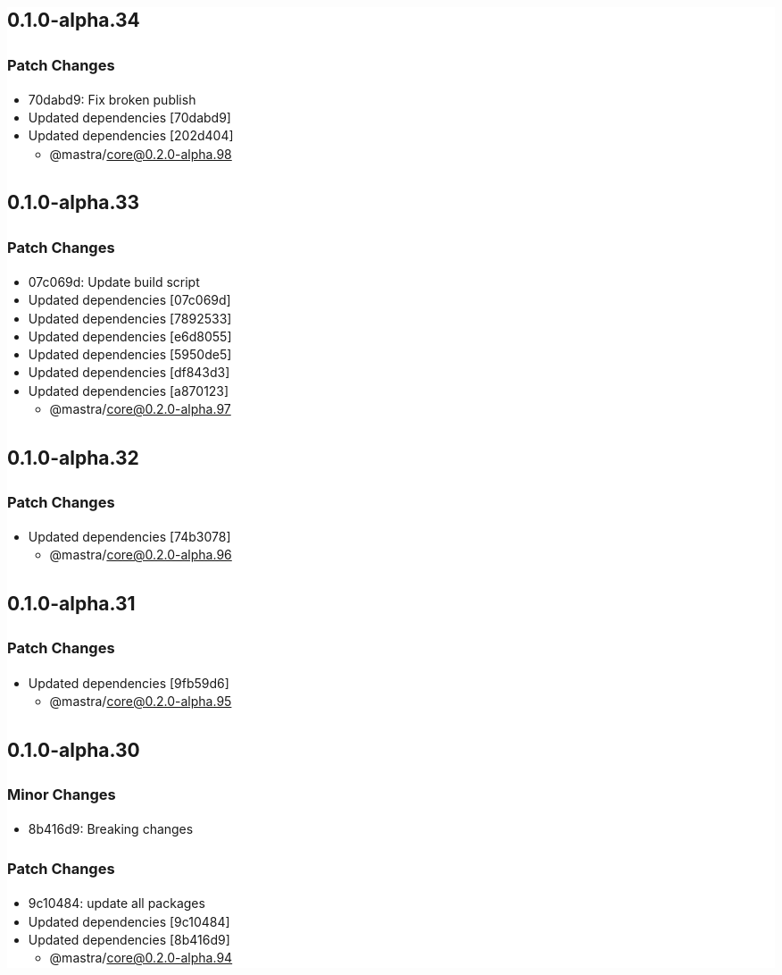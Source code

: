 ## 0.1.0-alpha.34

### Patch Changes

- 70dabd9: Fix broken publish
- Updated dependencies [70dabd9]
- Updated dependencies [202d404]
  - @mastra/core@0.2.0-alpha.98

## 0.1.0-alpha.33

### Patch Changes

- 07c069d: Update build script
- Updated dependencies [07c069d]
- Updated dependencies [7892533]
- Updated dependencies [e6d8055]
- Updated dependencies [5950de5]
- Updated dependencies [df843d3]
- Updated dependencies [a870123]
  - @mastra/core@0.2.0-alpha.97

## 0.1.0-alpha.32

### Patch Changes

- Updated dependencies [74b3078]
  - @mastra/core@0.2.0-alpha.96

## 0.1.0-alpha.31

### Patch Changes

- Updated dependencies [9fb59d6]
  - @mastra/core@0.2.0-alpha.95

## 0.1.0-alpha.30

### Minor Changes

- 8b416d9: Breaking changes

### Patch Changes

- 9c10484: update all packages
- Updated dependencies [9c10484]
- Updated dependencies [8b416d9]
  - @mastra/core@0.2.0-alpha.94
